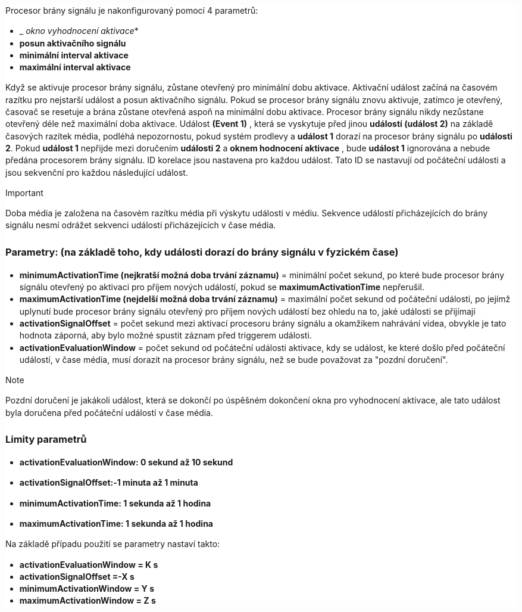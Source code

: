 Procesor brány signálu je nakonfigurovaný pomocí 4 parametrů:
- _ *okno vyhodnocení aktivace**
- **posun aktivačního signálu**
- **minimální interval aktivace**
- **maximální interval aktivace** 

Když se aktivuje procesor brány signálu, zůstane otevřený pro minimální dobu aktivace. Aktivační událost začíná na časovém razítku pro nejstarší událost a posun aktivačního signálu. Pokud se procesor brány signálu znovu aktivuje, zatímco je otevřený, časovač se resetuje a brána zůstane otevřená aspoň na minimální dobu aktivace. Procesor brány signálu nikdy nezůstane otevřený déle než maximální doba aktivace. Událost **(Event 1)** , která se vyskytuje před jinou **událostí (událost 2)** na základě časových razítek média, podléhá nepozornostu, pokud systém prodlevy a **událost 1** dorazí na procesor brány signálu po **události 2**. Pokud **událost 1** nepřijde mezi doručením **události 2** a **oknem hodnocení aktivace** , bude **událost 1** ignorována a nebude předána procesorem brány signálu. ID korelace jsou nastavena pro každou událost. Tato ID se nastavují od počáteční události a jsou sekvenční pro každou následující událost.

> [!IMPORTANT]
> Doba média je založena na časovém razítku média při výskytu události v médiu. Sekvence událostí přicházejících do brány signálu nesmí odrážet sekvenci událostí přicházejících v čase média.


### <a name="parameters-based-on-when-events-arrive-in-physical-time-to-the-signal-gate"></a>Parametry: (na základě toho, kdy události dorazí do brány signálu v fyzickém čase)

* **minimumActivationTime (nejkratší možná doba trvání záznamu)** = minimální počet sekund, po které bude procesor brány signálu otevřený po aktivaci pro příjem nových událostí, pokud se **maximumActivationTime** nepřerušil.
* **maximumActivationTime (nejdelší možná doba trvání záznamu)** = maximální počet sekund od počáteční události, po jejímž uplynutí bude procesor brány signálu otevřený pro příjem nových událostí bez ohledu na to, jaké události se přijímají
* **activationSignalOffset** = počet sekund mezi aktivací procesoru brány signálu a okamžikem nahrávání videa, obvykle je tato hodnota záporná, aby bylo možné spustit záznam před triggerem události.
* **activationEvaluationWindow** = počet sekund od počáteční události aktivace, kdy se událost, ke které došlo před počáteční událostí, v čase média, musí dorazit na procesor brány signálu, než se bude považovat za "pozdní doručení".

> [!NOTE]
> Pozdní doručení je jakákoli událost, která se dokončí po úspěšném dokončení okna pro vyhodnocení aktivace, ale tato událost byla doručena před počáteční událostí v čase média.

### <a name="limits-of-parameters"></a>Limity parametrů

* **activationEvaluationWindow: 0 sekund až 10 sekund**

* **activationSignalOffset:-1 minuta až 1 minuta**

* **minimumActivationTime: 1 sekunda až 1 hodina**

* **maximumActivationTime: 1 sekunda až 1 hodina**


Na základě případu použití se parametry nastaví takto:

* **activationEvaluationWindow = K s**
* **activationSignalOffset =-X s**
* **minimumActivationWindow = Y s**
* **maximumActivationWindow = Z s**
